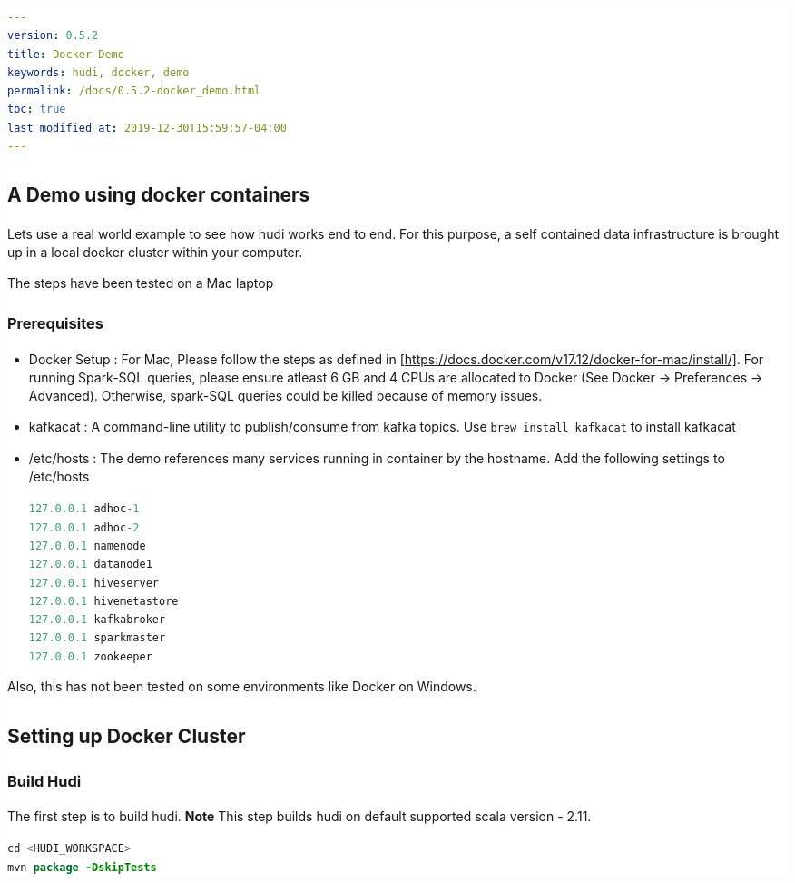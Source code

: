```yaml
---
version: 0.5.2
title: Docker Demo
keywords: hudi, docker, demo
permalink: /docs/0.5.2-docker_demo.html
toc: true
last_modified_at: 2019-12-30T15:59:57-04:00
---
```


## A Demo using docker containers

Lets use a real world example to see how hudi works end to end. For this purpose, a self contained
data infrastructure is brought up in a local docker cluster within your computer.

The steps have been tested on a Mac laptop

### Prerequisites

  * Docker Setup :  For Mac, Please follow the steps as defined in [https://docs.docker.com/v17.12/docker-for-mac/install/]. For running Spark-SQL queries, please ensure atleast 6 GB and 4 CPUs are allocated to Docker (See Docker -> Preferences -> Advanced). Otherwise, spark-SQL queries could be killed because of memory issues.
  * kafkacat : A command-line utility to publish/consume from kafka topics. Use `brew install kafkacat` to install kafkacat
  * /etc/hosts : The demo references many services running in container by the hostname. Add the following settings to /etc/hosts

    ```java
    127.0.0.1 adhoc-1
    127.0.0.1 adhoc-2
    127.0.0.1 namenode
    127.0.0.1 datanode1
    127.0.0.1 hiveserver
    127.0.0.1 hivemetastore
    127.0.0.1 kafkabroker
    127.0.0.1 sparkmaster
    127.0.0.1 zookeeper
    ```

Also, this has not been tested on some environments like Docker on Windows.


## Setting up Docker Cluster


### Build Hudi

The first step is to build hudi. **Note** This step builds hudi on default supported scala version - 2.11.
```java
cd <HUDI_WORKSPACE>
mvn package -DskipTests
```
